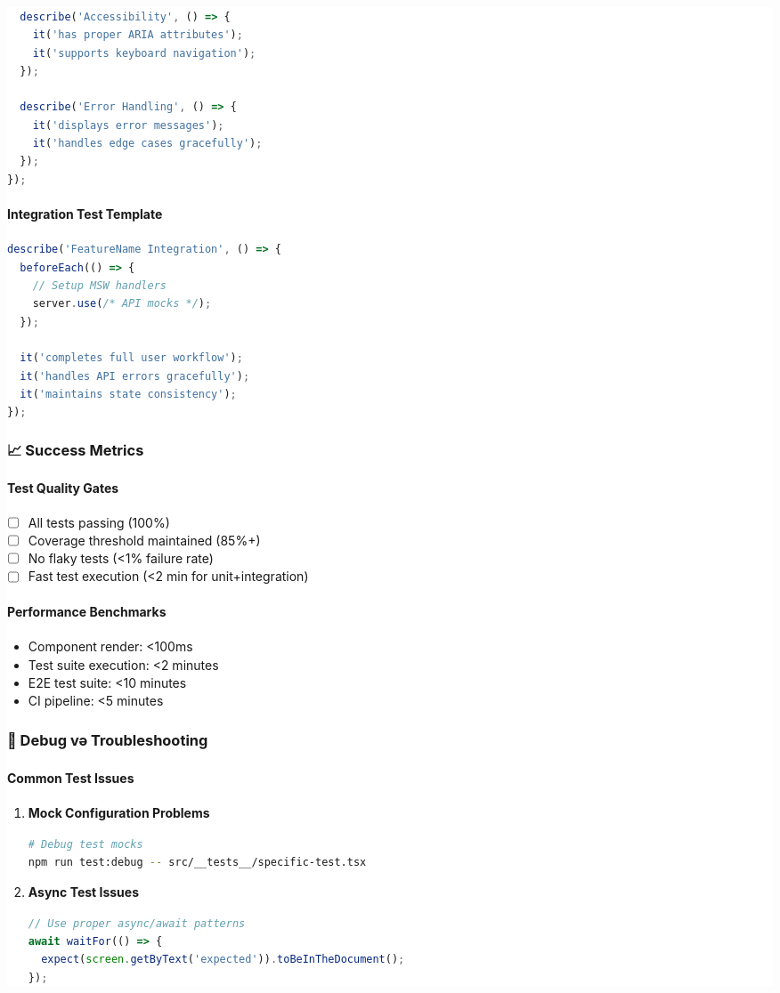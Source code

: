 ```typescript
  describe('Accessibility', () => {
    it('has proper ARIA attributes');
    it('supports keyboard navigation');
  });

  describe('Error Handling', () => {
    it('displays error messages');
    it('handles edge cases gracefully');
  });
});
```

#### **Integration Test Template**
```typescript
describe('FeatureName Integration', () => {
  beforeEach(() => {
    // Setup MSW handlers
    server.use(/* API mocks */);
  });

  it('completes full user workflow');
  it('handles API errors gracefully');
  it('maintains state consistency');
});
```

### 📈 Success Metrics

#### **Test Quality Gates**
- [ ] All tests passing (100%)
- [ ] Coverage threshold maintained (85%+)
- [ ] No flaky tests (<1% failure rate)
- [ ] Fast test execution (<2 min for unit+integration)

#### **Performance Benchmarks**
- Component render: <100ms
- Test suite execution: <2 minutes
- E2E test suite: <10 minutes
- CI pipeline: <5 minutes

### 🔧 Debug və Troubleshooting

#### **Common Test Issues**
1. **Mock Configuration Problems**
   ```bash
   # Debug test mocks
   npm run test:debug -- src/__tests__/specific-test.tsx
   ```

2. **Async Test Issues**
   ```typescript
   // Use proper async/await patterns
   await waitFor(() => {
     expect(screen.getByText('expected')).toBeInTheDocument();
   });
   ```
